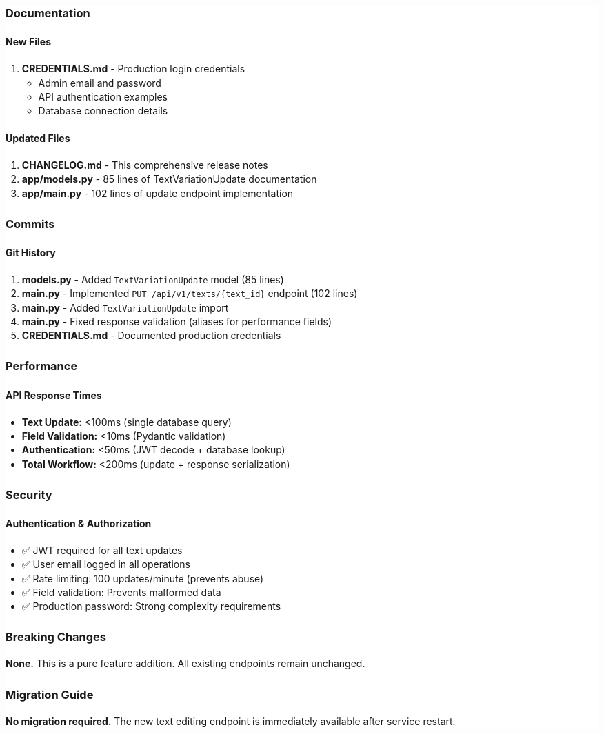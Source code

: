 ### Documentation

#### **New Files**

1. **CREDENTIALS.md** - Production login credentials
   - Admin email and password
   - API authentication examples
   - Database connection details

#### **Updated Files**

1. **CHANGELOG.md** - This comprehensive release notes
2. **app/models.py** - 85 lines of TextVariationUpdate documentation
3. **app/main.py** - 102 lines of update endpoint implementation

### Commits

#### **Git History**

1. **models.py** - Added `TextVariationUpdate` model (85 lines)
2. **main.py** - Implemented `PUT /api/v1/texts/{text_id}` endpoint (102 lines)
3. **main.py** - Added `TextVariationUpdate` import
4. **main.py** - Fixed response validation (aliases for performance fields)
5. **CREDENTIALS.md** - Documented production credentials

### Performance

#### **API Response Times**

- **Text Update:** <100ms (single database query)
- **Field Validation:** <10ms (Pydantic validation)
- **Authentication:** <50ms (JWT decode + database lookup)
- **Total Workflow:** <200ms (update + response serialization)

### Security

#### **Authentication & Authorization**

- ✅ JWT required for all text updates
- ✅ User email logged in all operations
- ✅ Rate limiting: 100 updates/minute (prevents abuse)
- ✅ Field validation: Prevents malformed data
- ✅ Production password: Strong complexity requirements

### Breaking Changes

**None.** This is a pure feature addition. All existing endpoints remain unchanged.

### Migration Guide

**No migration required.** The new text editing endpoint is immediately available after service restart.

